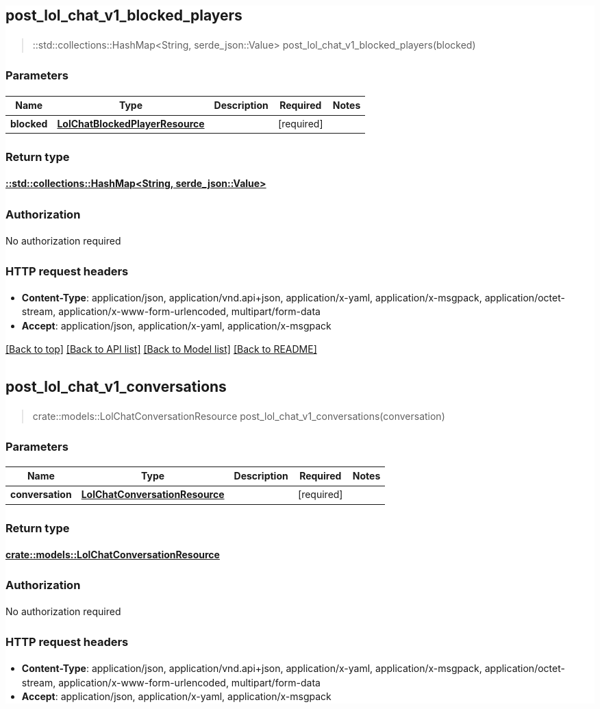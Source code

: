 
## post_lol_chat_v1_blocked_players

> ::std::collections::HashMap<String, serde_json::Value> post_lol_chat_v1_blocked_players(blocked)


### Parameters


Name | Type | Description  | Required | Notes
------------- | ------------- | ------------- | ------------- | -------------
**blocked** | [**LolChatBlockedPlayerResource**](LolChatBlockedPlayerResource.md) |  | [required] |

### Return type

[**::std::collections::HashMap<String, serde_json::Value>**](serde_json::Value.md)

### Authorization

No authorization required

### HTTP request headers

- **Content-Type**: application/json, application/vnd.api+json, application/x-yaml, application/x-msgpack, application/octet-stream, application/x-www-form-urlencoded, multipart/form-data
- **Accept**: application/json, application/x-yaml, application/x-msgpack

[[Back to top]](#) [[Back to API list]](../README.md#documentation-for-api-endpoints) [[Back to Model list]](../README.md#documentation-for-models) [[Back to README]](../README.md)


## post_lol_chat_v1_conversations

> crate::models::LolChatConversationResource post_lol_chat_v1_conversations(conversation)


### Parameters


Name | Type | Description  | Required | Notes
------------- | ------------- | ------------- | ------------- | -------------
**conversation** | [**LolChatConversationResource**](LolChatConversationResource.md) |  | [required] |

### Return type

[**crate::models::LolChatConversationResource**](LolChatConversationResource.md)

### Authorization

No authorization required

### HTTP request headers

- **Content-Type**: application/json, application/vnd.api+json, application/x-yaml, application/x-msgpack, application/octet-stream, application/x-www-form-urlencoded, multipart/form-data
- **Accept**: application/json, application/x-yaml, application/x-msgpack
